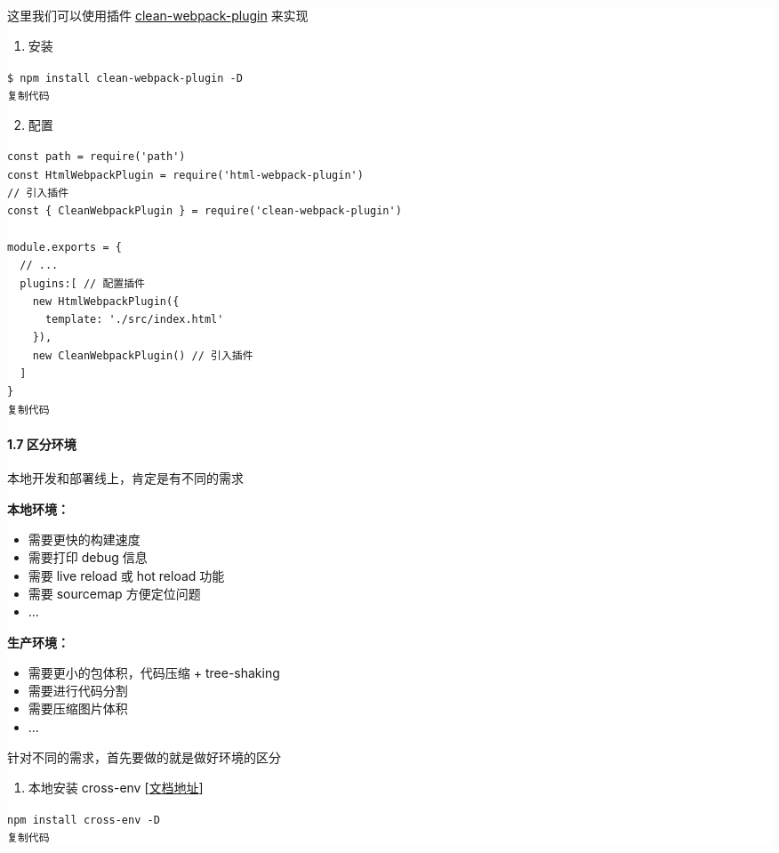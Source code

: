 这里我们可以使用插件 [clean-webpack-plugin](https://link.juejin.cn?target=https%3A%2F%2Fwww.npmjs.com%2Fpackage%2Fclean-webpack-plugin "https://www.npmjs.com/package/clean-webpack-plugin") 来实现

1.  安装

```
$ npm install clean-webpack-plugin -D
复制代码

```

2.  配置

```
const path = require('path')
const HtmlWebpackPlugin = require('html-webpack-plugin')
// 引入插件
const { CleanWebpackPlugin } = require('clean-webpack-plugin')

module.exports = {
  // ...
  plugins:[ // 配置插件
    new HtmlWebpackPlugin({
      template: './src/index.html'
    }),
    new CleanWebpackPlugin() // 引入插件
  ]
}
复制代码

```

#### 1.7 区分环境

本地开发和部署线上，肯定是有不同的需求

**本地环境：**

*   需要更快的构建速度
*   需要打印 debug 信息
*   需要 live reload 或 hot reload 功能
*   需要 sourcemap 方便定位问题
*   ...

**生产环境：**

*   需要更小的包体积，代码压缩 + tree-shaking
*   需要进行代码分割
*   需要压缩图片体积
*   ...

针对不同的需求，首先要做的就是做好环境的区分

1.  本地安装 cross-env [[文档地址](https://link.juejin.cn?target=https%3A%2F%2Fwww.npmjs.com%2Fpackage%2Fcross-env "https://www.npmjs.com/package/cross-env")]

```
npm install cross-env -D
复制代码

```
